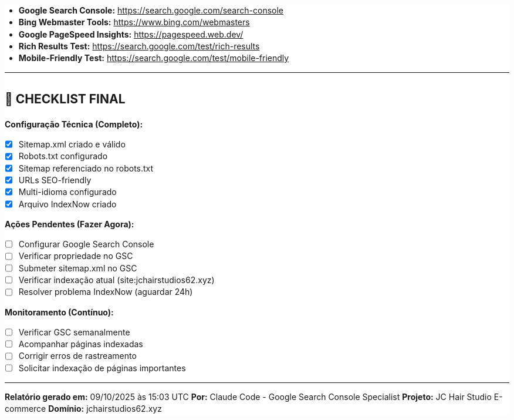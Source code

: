 - **Google Search Console:** https://search.google.com/search-console
- **Bing Webmaster Tools:** https://www.bing.com/webmasters
- **Google PageSpeed Insights:** https://pagespeed.web.dev/
- **Rich Results Test:** https://search.google.com/test/rich-results
- **Mobile-Friendly Test:** https://search.google.com/test/mobile-friendly

---

## 🎯 CHECKLIST FINAL

**Configuração Técnica (Completo):**
- [x] Sitemap.xml criado e válido
- [x] Robots.txt configurado
- [x] Sitemap referenciado no robots.txt
- [x] URLs SEO-friendly
- [x] Multi-idioma configurado
- [x] Arquivo IndexNow criado

**Ações Pendentes (Fazer Agora):**
- [ ] Configurar Google Search Console
- [ ] Verificar propriedade no GSC
- [ ] Submeter sitemap.xml no GSC
- [ ] Verificar indexação atual (site:jchairstudios62.xyz)
- [ ] Resolver problema IndexNow (aguardar 24h)

**Monitoramento (Contínuo):**
- [ ] Verificar GSC semanalmente
- [ ] Acompanhar páginas indexadas
- [ ] Corrigir erros de rastreamento
- [ ] Solicitar indexação de páginas importantes

---

**Relatório gerado em:** 09/10/2025 às 15:03 UTC
**Por:** Claude Code - Google Search Console Specialist
**Projeto:** JC Hair Studio E-commerce
**Domínio:** jchairstudios62.xyz
